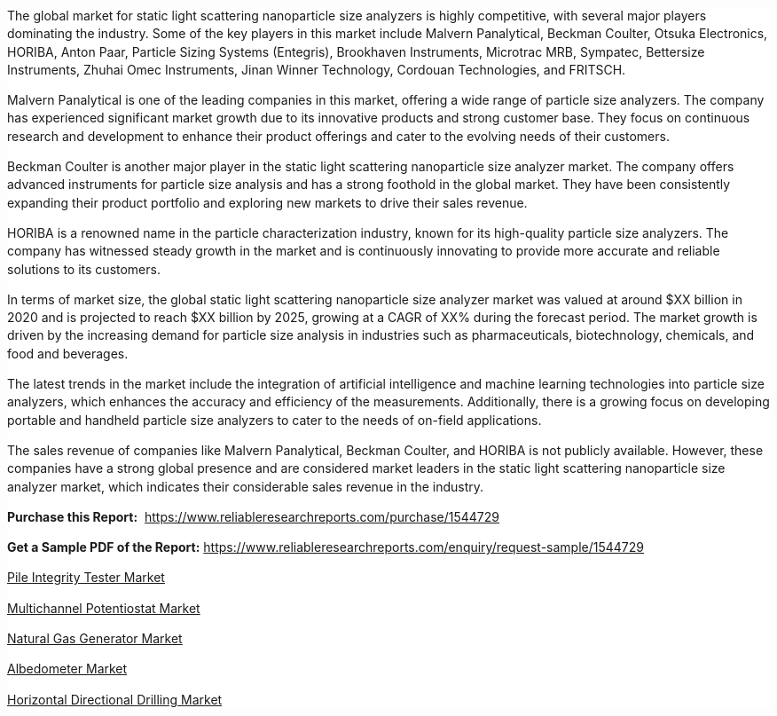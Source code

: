 <p><p>The global market for static light scattering nanoparticle size analyzers is highly competitive, with several major players dominating the industry. Some of the key players in this market include Malvern Panalytical, Beckman Coulter, Otsuka Electronics, HORIBA, Anton Paar, Particle Sizing Systems (Entegris), Brookhaven Instruments, Microtrac MRB, Sympatec, Bettersize Instruments, Zhuhai Omec Instruments, Jinan Winner Technology, Cordouan Technologies, and FRITSCH.</p><p>Malvern Panalytical is one of the leading companies in this market, offering a wide range of particle size analyzers. The company has experienced significant market growth due to its innovative products and strong customer base. They focus on continuous research and development to enhance their product offerings and cater to the evolving needs of their customers.</p><p>Beckman Coulter is another major player in the static light scattering nanoparticle size analyzer market. The company offers advanced instruments for particle size analysis and has a strong foothold in the global market. They have been consistently expanding their product portfolio and exploring new markets to drive their sales revenue.</p><p>HORIBA is a renowned name in the particle characterization industry, known for its high-quality particle size analyzers. The company has witnessed steady growth in the market and is continuously innovating to provide more accurate and reliable solutions to its customers.</p><p>In terms of market size, the global static light scattering nanoparticle size analyzer market was valued at around $XX billion in 2020 and is projected to reach $XX billion by 2025, growing at a CAGR of XX% during the forecast period. The market growth is driven by the increasing demand for particle size analysis in industries such as pharmaceuticals, biotechnology, chemicals, and food and beverages.</p><p>The latest trends in the market include the integration of artificial intelligence and machine learning technologies into particle size analyzers, which enhances the accuracy and efficiency of the measurements. Additionally, there is a growing focus on developing portable and handheld particle size analyzers to cater to the needs of on-field applications.</p><p>The sales revenue of companies like Malvern Panalytical, Beckman Coulter, and HORIBA is not publicly available. However, these companies have a strong global presence and are considered market leaders in the static light scattering nanoparticle size analyzer market, which indicates their considerable sales revenue in the industry.</p></p>
<p><strong>Purchase this Report:</strong>&nbsp;&nbsp;<a href="https://www.reliableresearchreports.com/purchase/1544729">https://www.reliableresearchreports.com/purchase/1544729</a></p>
<p></p>
<p><strong>Get a Sample PDF of the Report:</strong>&nbsp;<a href="https://www.reliableresearchreports.com/enquiry/request-sample/1544729">https://www.reliableresearchreports.com/enquiry/request-sample/1544729</a></p>
<p><p><a href="https://github.com/ChiragRP21/Market-Research-Report-List-2/blob/main/pile-integrity-tester-market.md">Pile Integrity Tester Market</a></p><p><a href="https://github.com/ChiragRp1/Market-Research-Report-List-2/blob/main/multichannel-potentiostat-market.md">Multichannel Potentiostat Market</a></p><p><a href="https://github.com/WillieWoodard/Market-Research-Report-List-2/blob/main/natural-gas-generator-market.md">Natural Gas Generator Market</a></p><p><a href="https://github.com/Chiragrp22/Market-Research-Report-List-2/blob/main/albedometer-market.md">Albedometer Market</a></p><p><a href="https://github.com/BryceTownsendr/Market-Research-Report-List-2/blob/main/horizontal-directional-drilling-market.md">Horizontal Directional Drilling Market</a></p></p>
